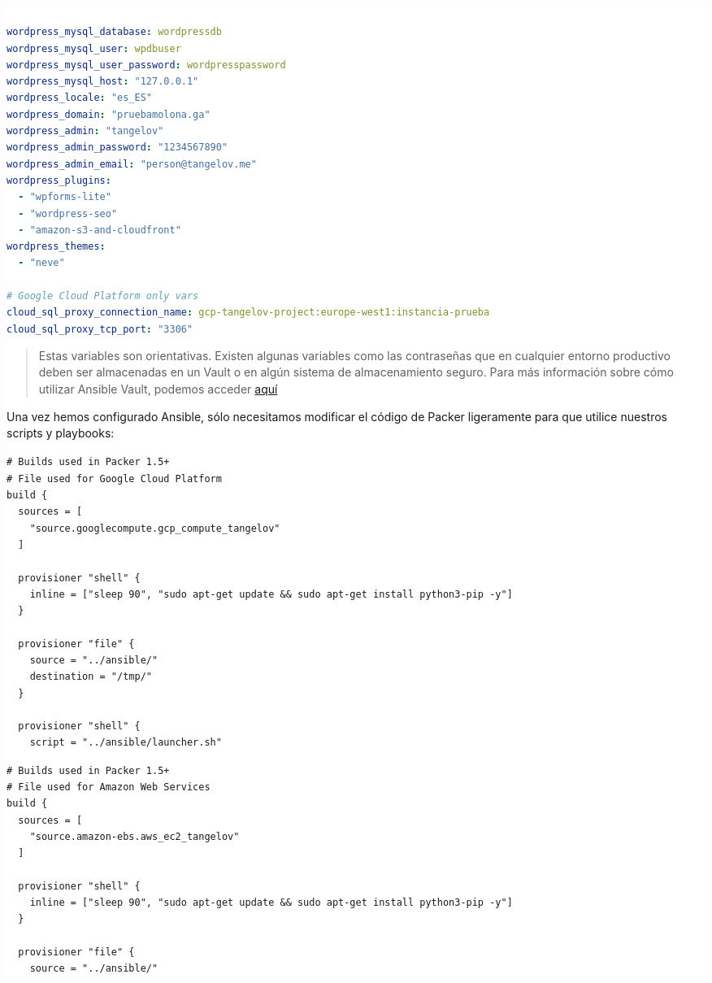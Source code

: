 ```yaml

wordpress_mysql_database: wordpressdb
wordpress_mysql_user: wpdbuser
wordpress_mysql_user_password: wordpresspassword
wordpress_mysql_host: "127.0.0.1"
wordpress_locale: "es_ES"
wordpress_domain: "pruebamolona.ga"
wordpress_admin: "tangelov"
wordpress_admin_password: "1234567890"
wordpress_admin_email: "person@tangelov.me"
wordpress_plugins:
  - "wpforms-lite"
  - "wordpress-seo"
  - "amazon-s3-and-cloudfront"
wordpress_themes:
  - "neve"

# Google Cloud Platform only vars
cloud_sql_proxy_connection_name: gcp-tangelov-project:europe-west1:instancia-prueba
cloud_sql_proxy_tcp_port: "3306"
```

> Estas variables son orientativas. Existen algunas variables como las contraseñas que en cualquier entorno productivo deben ser almacenadas en un Vault o en algún sistema de almacenamiento seguro. Para más información sobre cómo utilizar Ansible Vault, podemos acceder [aquí](https://docs.ansible.com/ansible/2.9/user_guide/vault.html)

Una vez hemos configurado Ansible, sólo necesitamos modificar el código de Packer ligeramente para que utilice nuestros scripts y playbooks:

```hcl
# Builds used in Packer 1.5+
# File used for Google Cloud Platform
build {
  sources = [
    "source.googlecompute.gcp_compute_tangelov"
  ]

  provisioner "shell" {
    inline = ["sleep 90", "sudo apt-get update && sudo apt-get install python3-pip -y"]
  }

  provisioner "file" {
    source = "../ansible/"
    destination = "/tmp/"
  }

  provisioner "shell" {
    script = "../ansible/launcher.sh"
```

```hcl
# Builds used in Packer 1.5+
# File used for Amazon Web Services
build {
  sources = [
    "source.amazon-ebs.aws_ec2_tangelov"
  ]

  provisioner "shell" {
    inline = ["sleep 90", "sudo apt-get update && sudo apt-get install python3-pip -y"]
  }

  provisioner "file" {
    source = "../ansible/"
```
